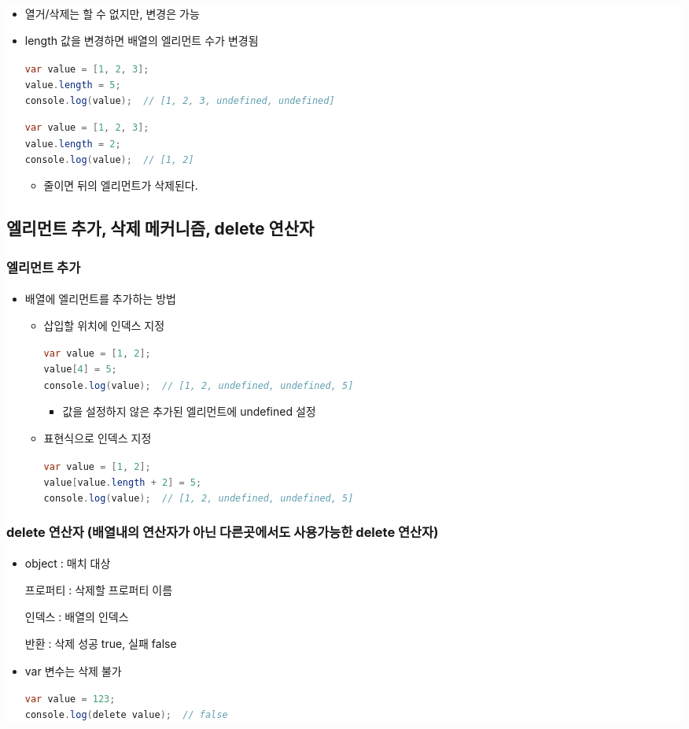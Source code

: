- 열거/삭제는 할 수 없지만, 변경은 가능
- length 값을 변경하면 배열의 엘리먼트 수가 변경됨

    ```java
    var value = [1, 2, 3];
    value.length = 5;
    console.log(value);  // [1, 2, 3, undefined, undefined]
    ```

    ```java
    var value = [1, 2, 3];
    value.length = 2;
    console.log(value);  // [1, 2]
    ```

    - 줄이면 뒤의 엘리먼트가 삭제된다.

## 엘리먼트 추가, 삭제 메커니즘, delete 연산자

### 엘리먼트 추가

- 배열에 엘리먼트를 추가하는 방법
    - 삽입할 위치에 인덱스 지정

        ```java
        var value = [1, 2];
        value[4] = 5;
        console.log(value);  // [1, 2, undefined, undefined, 5]
        ```

        - 값을 설정하지 않은 추가된 엘리먼트에 undefined 설정
    - 표현식으로 인덱스 지정

        ```java
        var value = [1, 2];
        value[value.length + 2] = 5;
        console.log(value);  // [1, 2, undefined, undefined, 5]
        ```

### delete 연산자 (배열내의 연산자가 아닌 다른곳에서도 사용가능한 delete 연산자)

- object : 매치 대상

    프로퍼티 : 삭제할 프로퍼티 이름

    인덱스 : 배열의 인덱스

    반환 : 삭제 성공 true, 실패 false

- var 변수는 삭제 불가

    ```java
    var value = 123;
    console.log(delete value);  // false
    ```
